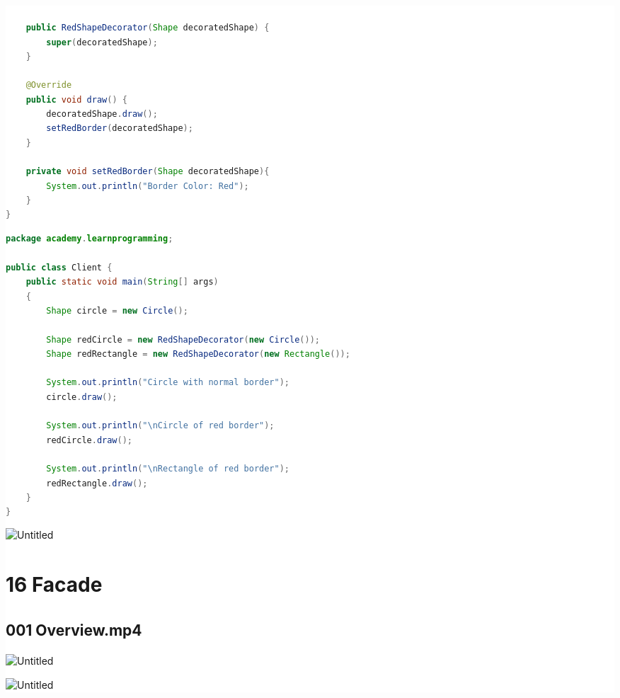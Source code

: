 ```java

    public RedShapeDecorator(Shape decoratedShape) {
        super(decoratedShape);
    }

    @Override
    public void draw() {
        decoratedShape.draw();
        setRedBorder(decoratedShape);
    }

    private void setRedBorder(Shape decoratedShape){
        System.out.println("Border Color: Red");
    }
}
```

```java
package academy.learnprogramming;

public class Client {
    public static void main(String[] args)
    {
        Shape circle = new Circle();

        Shape redCircle = new RedShapeDecorator(new Circle());
        Shape redRectangle = new RedShapeDecorator(new Rectangle());

        System.out.println("Circle with normal border");
        circle.draw();

        System.out.println("\nCircle of red border");
        redCircle.draw();

        System.out.println("\nRectangle of red border");
        redRectangle.draw();
    }
}
```

![Untitled](The%20Java%20Design%20Patterns%20Course/Untitled%20338.png)

# 16 Facade

## 001 Overview.mp4

![Untitled](The%20Java%20Design%20Patterns%20Course/Untitled%20339.png)

![Untitled](The%20Java%20Design%20Patterns%20Course/Untitled%20340.png)
